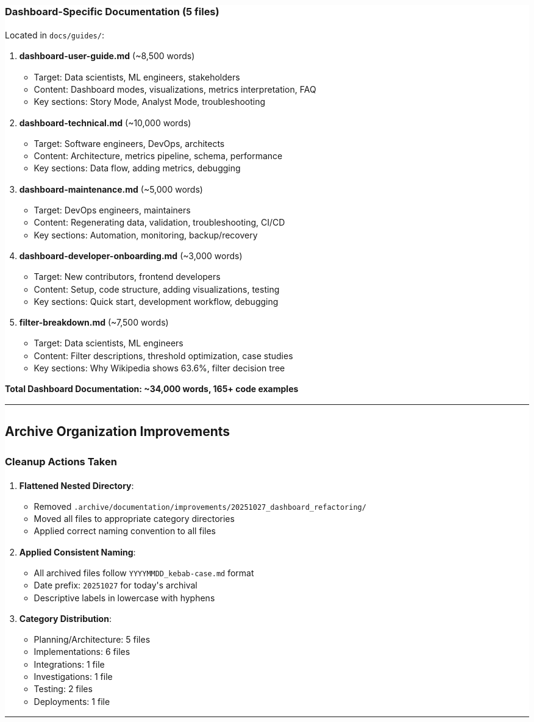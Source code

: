 ### Dashboard-Specific Documentation (5 files)

Located in `docs/guides/`:

1. **dashboard-user-guide.md** (~8,500 words)
   - Target: Data scientists, ML engineers, stakeholders
   - Content: Dashboard modes, visualizations, metrics interpretation, FAQ
   - Key sections: Story Mode, Analyst Mode, troubleshooting

2. **dashboard-technical.md** (~10,000 words)
   - Target: Software engineers, DevOps, architects
   - Content: Architecture, metrics pipeline, schema, performance
   - Key sections: Data flow, adding metrics, debugging

3. **dashboard-maintenance.md** (~5,000 words)
   - Target: DevOps engineers, maintainers
   - Content: Regenerating data, validation, troubleshooting, CI/CD
   - Key sections: Automation, monitoring, backup/recovery

4. **dashboard-developer-onboarding.md** (~3,000 words)
   - Target: New contributors, frontend developers
   - Content: Setup, code structure, adding visualizations, testing
   - Key sections: Quick start, development workflow, debugging

5. **filter-breakdown.md** (~7,500 words)
   - Target: Data scientists, ML engineers
   - Content: Filter descriptions, threshold optimization, case studies
   - Key sections: Why Wikipedia shows 63.6%, filter decision tree

**Total Dashboard Documentation: ~34,000 words, 165+ code examples**

---

## Archive Organization Improvements

### Cleanup Actions Taken

1. **Flattened Nested Directory**:
   - Removed `.archive/documentation/improvements/20251027_dashboard_refactoring/`
   - Moved all files to appropriate category directories
   - Applied correct naming convention to all files

2. **Applied Consistent Naming**:
   - All archived files follow `YYYYMMDD_kebab-case.md` format
   - Date prefix: `20251027` for today's archival
   - Descriptive labels in lowercase with hyphens

3. **Category Distribution**:
   - Planning/Architecture: 5 files
   - Implementations: 6 files
   - Integrations: 1 file
   - Investigations: 1 file
   - Testing: 2 files
   - Deployments: 1 file

---